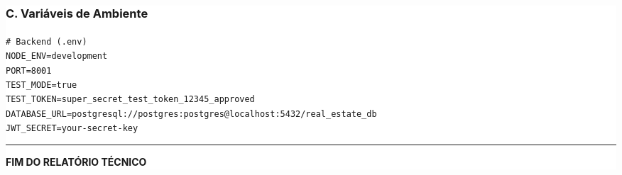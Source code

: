 ### **C. Variáveis de Ambiente**

```env
# Backend (.env)
NODE_ENV=development
PORT=8001
TEST_MODE=true
TEST_TOKEN=super_secret_test_token_12345_approved
DATABASE_URL=postgresql://postgres:postgres@localhost:5432/real_estate_db
JWT_SECRET=your-secret-key
```

---

**FIM DO RELATÓRIO TÉCNICO**
